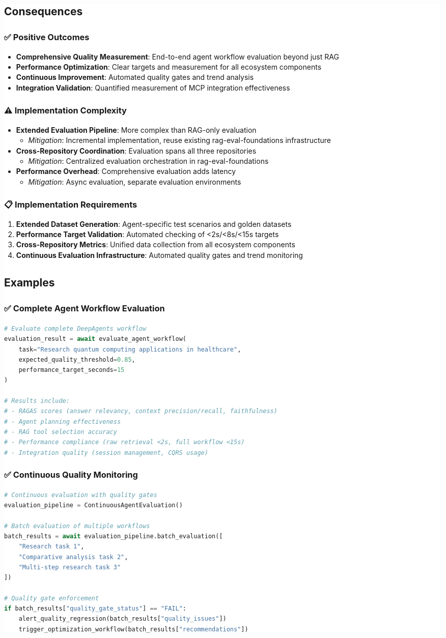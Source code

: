 ## Consequences

### ✅ **Positive Outcomes**
- **Comprehensive Quality Measurement**: End-to-end agent workflow evaluation beyond just RAG
- **Performance Optimization**: Clear targets and measurement for all ecosystem components
- **Continuous Improvement**: Automated quality gates and trend analysis
- **Integration Validation**: Quantified measurement of MCP integration effectiveness

### ⚠️ **Implementation Complexity**
- **Extended Evaluation Pipeline**: More complex than RAG-only evaluation
  - *Mitigation*: Incremental implementation, reuse existing rag-eval-foundations infrastructure
- **Cross-Repository Coordination**: Evaluation spans all three repositories
  - *Mitigation*: Centralized evaluation orchestration in rag-eval-foundations
- **Performance Overhead**: Comprehensive evaluation adds latency
  - *Mitigation*: Async evaluation, separate evaluation environments

### 📋 **Implementation Requirements**
1. **Extended Dataset Generation**: Agent-specific test scenarios and golden datasets
2. **Performance Target Validation**: Automated checking of <2s/<8s/<15s targets
3. **Cross-Repository Metrics**: Unified data collection from all ecosystem components
4. **Continuous Evaluation Infrastructure**: Automated quality gates and trend monitoring

## Examples

### **✅ Complete Agent Workflow Evaluation**
```python
# Evaluate complete DeepAgents workflow
evaluation_result = await evaluate_agent_workflow(
    task="Research quantum computing applications in healthcare",
    expected_quality_threshold=0.85,
    performance_target_seconds=15
)

# Results include:
# - RAGAS scores (answer relevancy, context precision/recall, faithfulness)
# - Agent planning effectiveness
# - RAG tool selection accuracy
# - Performance compliance (raw retrieval <2s, full workflow <15s)
# - Integration quality (session management, CQRS usage)
```

### **✅ Continuous Quality Monitoring**
```python
# Continuous evaluation with quality gates
evaluation_pipeline = ContinuousAgentEvaluation()

# Batch evaluation of multiple workflows
batch_results = await evaluation_pipeline.batch_evaluation([
    "Research task 1",
    "Comparative analysis task 2",
    "Multi-step research task 3"
])

# Quality gate enforcement
if batch_results["quality_gate_status"] == "FAIL":
    alert_quality_regression(batch_results["quality_issues"])
    trigger_optimization_workflow(batch_results["recommendations"])
```
